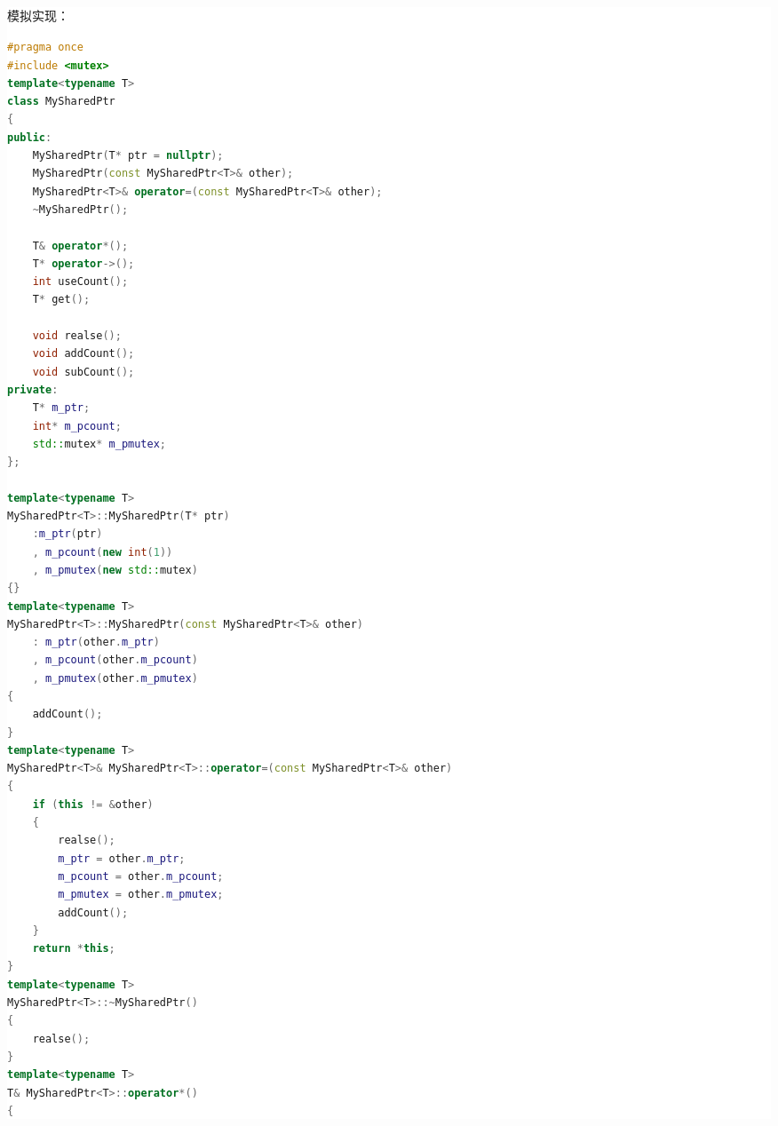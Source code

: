 

模拟实现：

```cpp
#pragma once
#include <mutex>
template<typename T>
class MySharedPtr
{
public:
    MySharedPtr(T* ptr = nullptr);
    MySharedPtr(const MySharedPtr<T>& other);
    MySharedPtr<T>& operator=(const MySharedPtr<T>& other);
    ~MySharedPtr();

    T& operator*();
    T* operator->();
    int useCount();
    T* get();

    void realse();
    void addCount();
    void subCount();
private:
    T* m_ptr;
    int* m_pcount;
    std::mutex* m_pmutex;
};

template<typename T>
MySharedPtr<T>::MySharedPtr(T* ptr)
    :m_ptr(ptr)
    , m_pcount(new int(1))
    , m_pmutex(new std::mutex)
{}
template<typename T>
MySharedPtr<T>::MySharedPtr(const MySharedPtr<T>& other)
    : m_ptr(other.m_ptr)
    , m_pcount(other.m_pcount)
    , m_pmutex(other.m_pmutex)
{
    addCount();
}
template<typename T>
MySharedPtr<T>& MySharedPtr<T>::operator=(const MySharedPtr<T>& other)
{
    if (this != &other)
    {
        realse();
        m_ptr = other.m_ptr;
        m_pcount = other.m_pcount;
        m_pmutex = other.m_pmutex;
        addCount();
    }
    return *this;
}
template<typename T>
MySharedPtr<T>::~MySharedPtr()
{
    realse();
}
template<typename T>
T& MySharedPtr<T>::operator*()
{
```